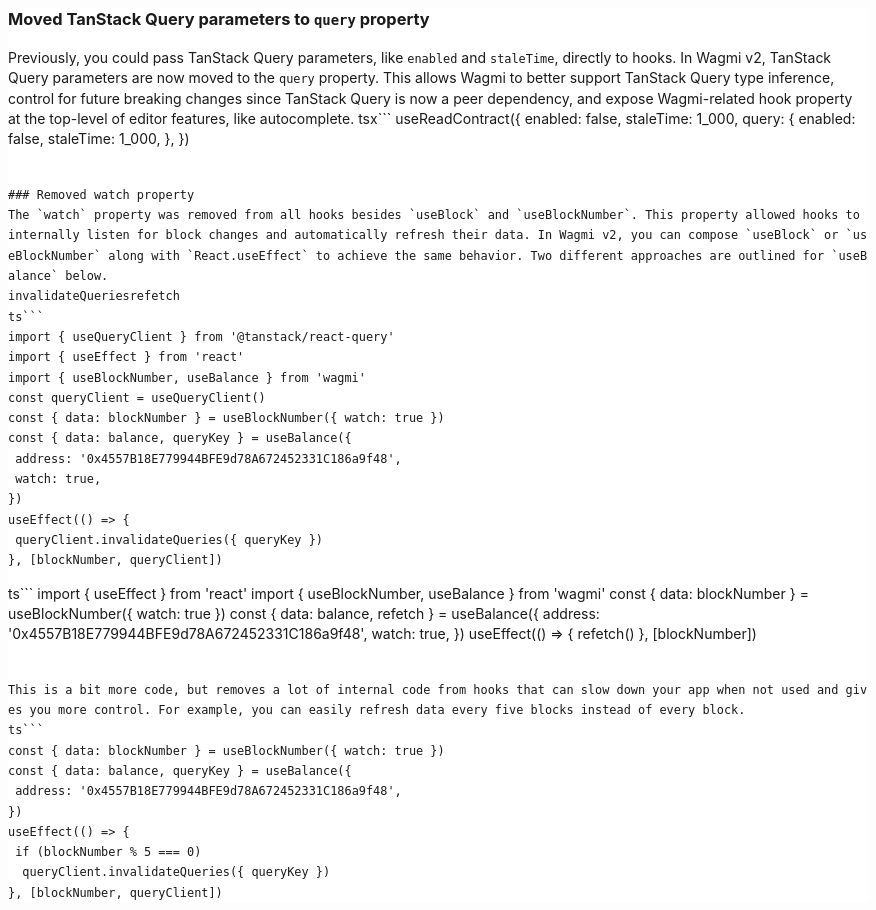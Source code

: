 ### Moved TanStack Query parameters to `query` property ​
Previously, you could pass TanStack Query parameters, like `enabled` and `staleTime`, directly to hooks. In Wagmi v2, TanStack Query parameters are now moved to the `query` property. This allows Wagmi to better support TanStack Query type inference, control for future breaking changes since TanStack Query is now a peer dependency, and expose Wagmi-related hook property at the top-level of editor features, like autocomplete.
tsx```
useReadContract({
 enabled: false,
 staleTime: 1_000,
 query: {
  enabled: false,
  staleTime: 1_000,
 },
})
```

### Removed watch property ​
The `watch` property was removed from all hooks besides `useBlock` and `useBlockNumber`. This property allowed hooks to internally listen for block changes and automatically refresh their data. In Wagmi v2, you can compose `useBlock` or `useBlockNumber` along with `React.useEffect` to achieve the same behavior. Two different approaches are outlined for `useBalance` below.
invalidateQueriesrefetch
ts```
import { useQueryClient } from '@tanstack/react-query'
import { useEffect } from 'react'
import { useBlockNumber, useBalance } from 'wagmi'
const queryClient = useQueryClient()
const { data: blockNumber } = useBlockNumber({ watch: true })
const { data: balance, queryKey } = useBalance({ 
 address: '0x4557B18E779944BFE9d78A672452331C186a9f48',
 watch: true, 
})
useEffect(() => {
 queryClient.invalidateQueries({ queryKey })
}, [blockNumber, queryClient])
```

ts```
import { useEffect } from 'react'
import { useBlockNumber, useBalance } from 'wagmi'
const { data: blockNumber } = useBlockNumber({ watch: true })
const { data: balance, refetch } = useBalance({
 address: '0x4557B18E779944BFE9d78A672452331C186a9f48',
 watch: true, 
})
useEffect(() => {
 refetch()
}, [blockNumber])
```

This is a bit more code, but removes a lot of internal code from hooks that can slow down your app when not used and gives you more control. For example, you can easily refresh data every five blocks instead of every block.
ts```
const { data: blockNumber } = useBlockNumber({ watch: true })
const { data: balance, queryKey } = useBalance({
 address: '0x4557B18E779944BFE9d78A672452331C186a9f48',
})
useEffect(() => {
 if (blockNumber % 5 === 0)
  queryClient.invalidateQueries({ queryKey })
}, [blockNumber, queryClient])
```


  [mainnet.id]: http(),
  [sepolia.id]: http(),
  [mainnet.id]: http(), 
  [sepolia.id]: http(), 
  [mainnet.id]: http(),
  [sepolia.id]: http(),
